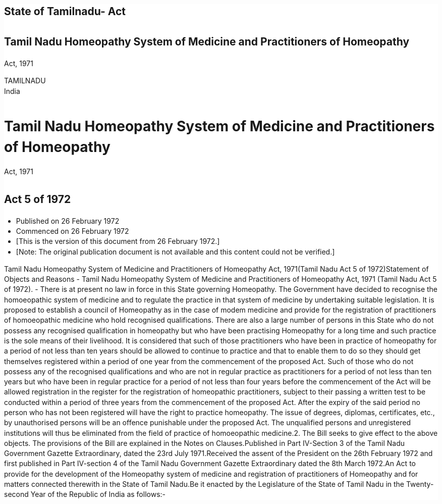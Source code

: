 ## State of Tamilnadu- Act

## Tamil Nadu Homeopathy System of Medicine and Practitioners of Homeopathy
Act, 1971

TAMILNADU  
India

# Tamil Nadu Homeopathy System of Medicine and Practitioners of Homeopathy
Act, 1971

## Act 5 of 1972

  * Published on 26 February 1972 
  * Commenced on 26 February 1972 
  * [This is the version of this document from 26 February 1972.] 
  * [Note: The original publication document is not available and this content could not be verified.] 

Tamil Nadu Homeopathy System of Medicine and Practitioners of Homeopathy Act,
1971(Tamil Nadu Act 5 of 1972)Statement of Objects and Reasons - Tamil Nadu
Homeopathy System of Medicine and Practitioners of Homeopathy Act, 1971 (Tamil
Nadu Act 5 of 1972). - There is at present no law in force in this State
governing Homeopathy. The Government have decided to recognise the
homoeopathic system of medicine and to regulate the practice in that system of
medicine by undertaking suitable legislation. It is proposed to establish a
council of Homeopathy as in the case of modem medicine and provide for the
registration of practitioners of homoeopathic medicine who hold recognised
qualifications. There are also a large number of persons in this State who do
not possess any recognised qualification in homeopathy but who have been
practising Homeopathy for a long time and such practice is the sole means of
their livelihood. It is considered that such of those practitioners who have
been in practice of homeopathy for a period of not less than ten years should
be allowed to continue to practice and that to enable them to do so they
should get themselves registered within a period of one year from the
commencement of the proposed Act. Such of those who do not possess any of the
recognised qualifications and who are not in regular practice as practitioners
for a period of not less than ten years but who have been in regular practice
for a period of not less than four years before the commencement of the Act
will be allowed registration in the register for the registration of
homeopathic practitioners, subject to their passing a written test to be
conducted within a period of three years from the commencement of the proposed
Act. After the expiry of the said period no person who has not been registered
will have the right to practice homeopathy. The issue of degrees, diplomas,
certificates, etc., by unauthorised persons will be an offence punishable
under the proposed Act. The unqualified persons and unregistered institutions
will thus be eliminated from the field of practice of homoeopathic
medicine.2\. The Bill seeks to give effect to the above objects. The
provisions of the Bill are explained in the Notes on Clauses.Published in Part
IV-Section 3 of the Tamil Nadu Government Gazette Extraordinary, dated the
23rd July 1971.Received the assent of the President on the 26th February 1972
and first published in Part IV-section 4 of the Tamil Nadu Government Gazette
Extraordinary dated the 8th March 1972.An Act to provide for the development
of the Homeopathy system of medicine and registration of practitioners of
Homeopathy and for matters connected therewith in the State of Tamil Nadu.Be
it enacted by the Legislature of the State of Tamil Nadu in the Twenty-second
Year of the Republic of India as follows:-
